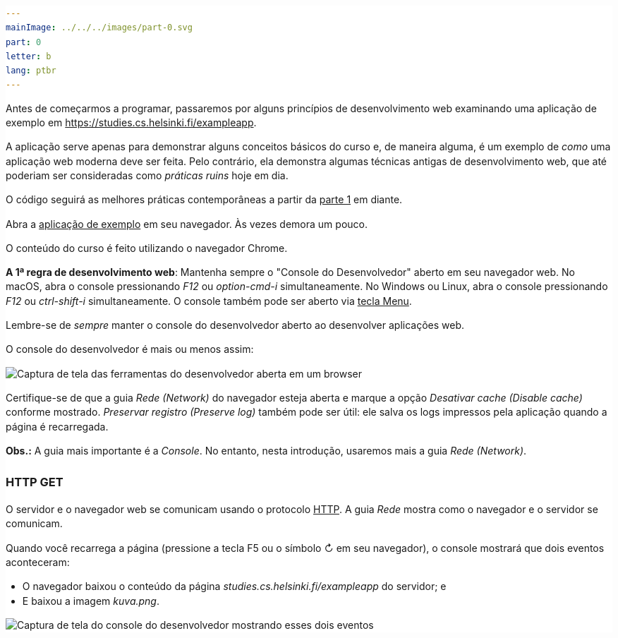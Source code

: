 ```yaml
---
mainImage: ../../../images/part-0.svg
part: 0
letter: b
lang: ptbr
---
```


<div class="content">

Antes de começarmos a programar, passaremos por alguns princípios de desenvolvimento web examinando uma aplicação de exemplo em <https://studies.cs.helsinki.fi/exampleapp>.

A aplicação serve apenas para demonstrar alguns conceitos básicos do curso e, de maneira alguma, é um exemplo de <i>como</i> uma aplicação web moderna deve ser feita. Pelo contrário, ela demonstra algumas técnicas antigas de desenvolvimento web, que até poderiam ser consideradas como <i>práticas ruins</i> hoje em dia.

O código seguirá as melhores práticas contemporâneas a partir da [parte 1](/ptbr/part1) em diante.

Abra a [aplicação de exemplo](https://studies.cs.helsinki.fi/exampleapp) em seu navegador. Às vezes demora um pouco.

O conteúdo do curso é feito utilizando o navegador Chrome.

**A 1ª regra de desenvolvimento web**: Mantenha sempre o "Console do Desenvolvedor" aberto em seu navegador web. No macOS, abra o console pressionando _F12_ ou _option-cmd-i_ simultaneamente. No Windows ou Linux, abra o console pressionando _F12_ ou _ctrl-shift-i_ simultaneamente. O console também pode ser aberto via [tecla Menu](https://help.gnome.org/users/gnome-help/stable/keyboard-key-menu.html.pt_BR).

Lembre-se de <i>sempre</i> manter o console do desenvolvedor aberto ao desenvolver aplicações web.

O console do desenvolvedor é mais ou menos assim:

![Captura de tela das ferramentas do desenvolvedor aberta em um browser](../../images/0/1e.png)

Certifique-se de que a guia <i>Rede (Network)</i> do navegador esteja aberta e marque a opção <i>Desativar cache (Disable cache)</i> conforme mostrado. <i>Preservar registro (Preserve log)</i> também pode ser útil: ele salva os logs impressos pela aplicação quando a página é recarregada.

**Obs.:** A guia mais importante é a <i>Console</i>. No entanto, nesta introdução, usaremos mais a guia <i>Rede (Network)</i>.

### HTTP GET

O servidor e o navegador web se comunicam usando o protocolo [HTTP](https://developer.mozilla.org/en-US/docs/Web/HTTP). A guia <i>Rede</i> mostra como o navegador e o servidor se comunicam.

Quando você recarrega a página (pressione a tecla F5 ou o símbolo &#8635; em seu navegador), o console mostrará que dois eventos aconteceram:

- O navegador baixou o conteúdo da página <i>studies.cs.helsinki.fi/exampleapp</i> do servidor; e
- E baixou a imagem <i>kuva.png</i>.

![Captura de tela do console do desenvolvedor mostrando esses dois eventos](../../images/0/2e.png)
